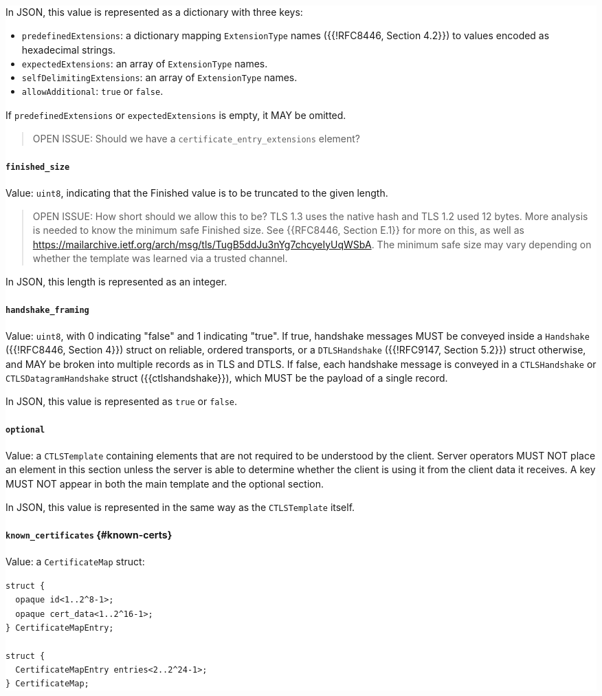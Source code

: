 In JSON, this value is represented as a dictionary with three keys:

* `predefinedExtensions`: a dictionary mapping `ExtensionType` names ({{!RFC8446, Section 4.2}}) to values encoded as hexadecimal strings.
* `expectedExtensions`: an array of `ExtensionType` names.
* `selfDelimitingExtensions`: an array of `ExtensionType` names.
* `allowAdditional`: `true` or `false`.

If `predefinedExtensions` or `expectedExtensions` is empty, it MAY be omitted.

> OPEN ISSUE: Should we have a `certificate_entry_extensions` element?

#### `finished_size`

Value: `uint8`, indicating that the Finished value is to be truncated to the given
length.

> OPEN ISSUE: How short should we allow this to be? TLS 1.3 uses
> the native hash and TLS 1.2 used 12 bytes. More analysis is needed
> to know the minimum safe Finished size. See {{RFC8446, Section E.1}}
> for more on this, as well as
> https://mailarchive.ietf.org/arch/msg/tls/TugB5ddJu3nYg7chcyeIyUqWSbA.
> The minimum safe size may vary depending on whether the template was
> learned via a trusted channel.

In JSON, this length is represented as an integer.

#### `handshake_framing`

Value: `uint8`, with 0 indicating "false" and 1 indicating "true".
If true, handshake messages MUST be conveyed inside a `Handshake`
({{!RFC8446, Section 4}}) struct on reliable, ordered transports, or a
`DTLSHandshake` ({{!RFC9147, Section 5.2}}) struct otherwise,
and MAY be broken into multiple records as in TLS and DTLS.  If false,
each handshake message is conveyed in a `CTLSHandshake` or
`CTLSDatagramHandshake` struct ({{ctlshandshake}}), which MUST be the payload
of a single record.

In JSON, this value is represented as `true` or `false`.

#### `optional`

Value: a `CTLSTemplate` containing elements that are not required to be understood
by the client.  Server operators MUST NOT place an element in this section unless
the server is able to determine whether the client is using it from the client data
it receives. A key MUST NOT appear in both the main template and the optional
section.

In JSON, this value is represented in the same way as the `CTLSTemplate` itself.

#### `known_certificates` {#known-certs}

Value: a `CertificateMap` struct:

~~~
struct {
  opaque id<1..2^8-1>;
  opaque cert_data<1..2^16-1>;
} CertificateMapEntry;

struct {
  CertificateMapEntry entries<2..2^24-1>;
} CertificateMap;
~~~

